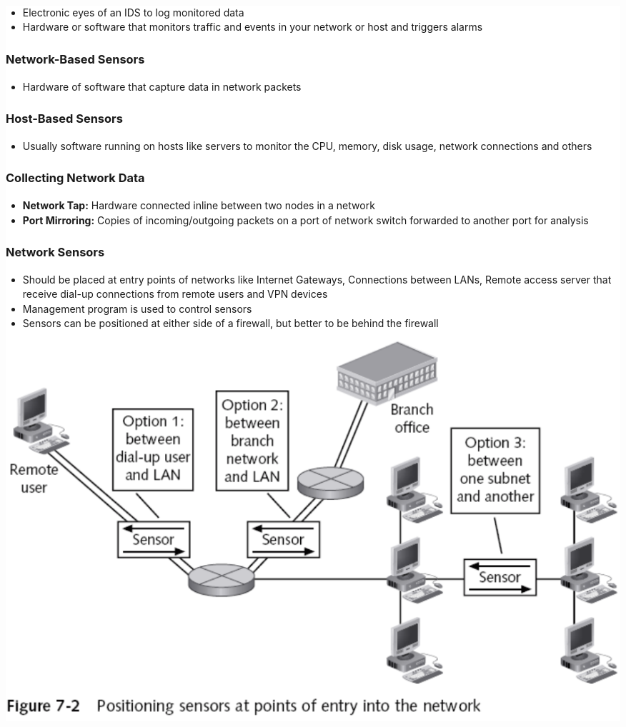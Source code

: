 - Electronic eyes of an IDS to log monitored data
- Hardware or software that monitors traffic and events in your network or host and triggers alarms

### Network-Based Sensors

- Hardware of software that capture data in network packets

### Host-Based Sensors

- Usually software running on hosts like servers to monitor the CPU, memory, disk usage, network connections and others

### Collecting Network Data

- **Network Tap:** Hardware connected inline between two nodes in a network
- **Port Mirroring:** Copies of incoming/outgoing packets on a port of network switch forwarded to another port for analysis

### Network Sensors

- Should be placed at entry points of networks like Internet Gateways, Connections between LANs, Remote access server that receive dial-up connections from remote users and VPN devices
- Management program is used to control sensors
- Sensors can be positioned at either side of a firewall, but better to be behind the firewall

![Chapter%207%20Intrusion%20Detection%20Systems%205c7ce3cc2de94e2cb300d6685d7ec34f/Untitled%201.png](Chapter%207%20Intrusion%20Detection%20Systems%205c7ce3cc2de94e2cb300d6685d7ec34f/Untitled%201.png)
